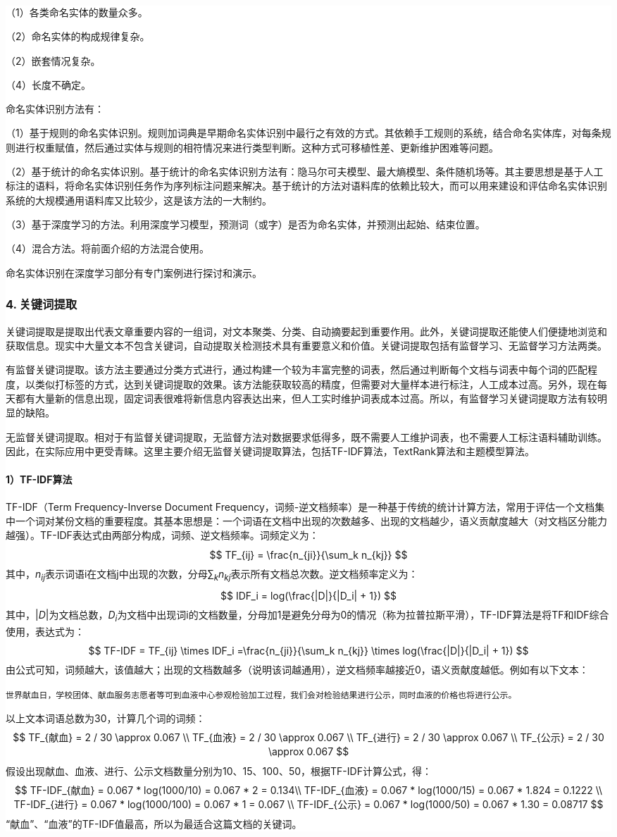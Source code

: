 （1）各类命名实体的数量众多。

（2）命名实体的构成规律复杂。

（2）嵌套情况复杂。

（4）长度不确定。

命名实体识别方法有：

（1）基于规则的命名实体识别。规则加词典是早期命名实体识别中最行之有效的方式。其依赖手工规则的系统，结合命名实体库，对每条规则进行权重赋值，然后通过实体与规则的相符情况来进行类型判断。这种方式可移植性差、更新维护困难等问题。

（2）基于统计的命名实体识别。基于统计的命名实体识别方法有：隐马尔可夫模型、最大熵模型、条件随机场等。其主要思想是基于人工标注的语料，将命名实体识别任务作为序列标注问题来解决。基于统计的方法对语料库的依赖比较大，而可以用来建设和评估命名实体识别系统的大规模通用语料库又比较少，这是该方法的一大制约。

（3）基于深度学习的方法。利用深度学习模型，预测词（或字）是否为命名实体，并预测出起始、结束位置。

（4）混合方法。将前面介绍的方法混合使用。

命名实体识别在深度学习部分有专门案例进行探讨和演示。



### 4. 关键词提取

关键词提取是提取出代表文章重要内容的一组词，对文本聚类、分类、自动摘要起到重要作用。此外，关键词提取还能使人们便捷地浏览和获取信息。现实中大量文本不包含关键词，自动提取关检测技术具有重要意义和价值。关键词提取包括有监督学习、无监督学习方法两类。

有监督关键词提取。该方法主要通过分类方式进行，通过构建一个较为丰富完整的词表，然后通过判断每个文档与词表中每个词的匹配程度，以类似打标签的方式，达到关键词提取的效果。该方法能获取较高的精度，但需要对大量样本进行标注，人工成本过高。另外，现在每天都有大量新的信息出现，固定词表很难将新信息内容表达出来，但人工实时维护词表成本过高。所以，有监督学习关键词提取方法有较明显的缺陷。

无监督关键词提取。相对于有监督关键词提取，无监督方法对数据要求低得多，既不需要人工维护词表，也不需要人工标注语料辅助训练。因此，在实际应用中更受青睐。这里主要介绍无监督关键词提取算法，包括TF-IDF算法，TextRank算法和主题模型算法。

#### 1）TF-IDF算法

TF-IDF（Term Frequency-Inverse Document Frequency，词频-逆文档频率）是一种基于传统的统计计算方法，常用于评估一个文档集中一个词对某份文档的重要程度。其基本思想是：一个词语在文档中出现的次数越多、出现的文档越少，语义贡献度越大（对文档区分能力越强）。TF-IDF表达式由两部分构成，词频、逆文档频率。词频定义为：
$$
TF_{ij} = \frac{n_{ji}}{\sum_k n_{kj}}
$$
其中，$n_{ij}$表示词语i在文档j中出现的次数，分母$\sum_k n_{kj}$表示所有文档总次数。逆文档频率定义为：
$$
IDF_i = log(\frac{|D|}{|D_i| + 1})
$$
其中，$|D|$为文档总数，$D_i$为文档中出现词i的文档数量，分母加1是避免分母为0的情况（称为拉普拉斯平滑），TF-IDF算法是将TF和IDF综合使用，表达式为：
$$
TF-IDF = TF_{ij} \times IDF_i =\frac{n_{ji}}{\sum_k n_{kj}} \times log(\frac{|D|}{|D_i| + 1})
$$
由公式可知，词频越大，该值越大；出现的文档数越多（说明该词越通用），逆文档频率越接近0，语义贡献度越低。例如有以下文本：

```
世界献血日，学校团体、献血服务志愿者等可到血液中心参观检验加工过程，我们会对检验结果进行公示，同时血液的价格也将进行公示。
```

以上文本词语总数为30，计算几个词的词频：
$$
TF_{献血} = 2 / 30 \approx 0.067 \\ 
TF_{血液} = 2 / 30 \approx 0.067 \\ 
TF_{进行} = 2 / 30 \approx 0.067 \\ 
TF_{公示} = 2 / 30 \approx 0.067
$$
假设出现献血、血液、进行、公示文档数量分别为10、15、100、50，根据TF-IDF计算公式，得：
$$
TF-IDF_{献血} = 0.067 * log(1000/10) = 0.067 * 2 = 0.134\\ 
TF-IDF_{血液} = 0.067 * log(1000/15) = 0.067 * 1.824 = 0.1222 \\ 
TF-IDF_{进行} = 0.067 * log(1000/100) = 0.067 * 1 = 0.067 \\ 
TF-IDF_{公示} = 0.067 * log(1000/50) = 0.067 * 1.30 = 0.08717
$$
“献血”、“血液”的TF-IDF值最高，所以为最适合这篇文档的关键词。
